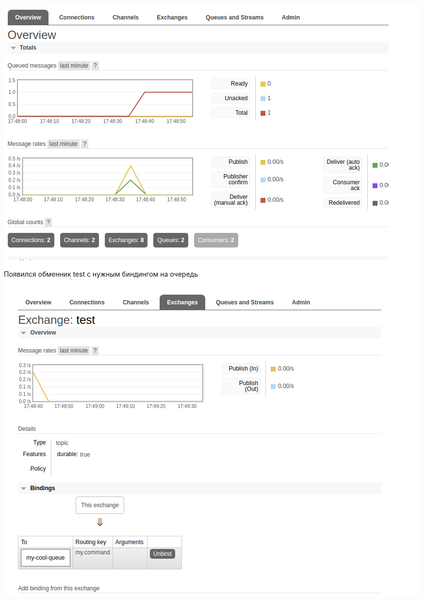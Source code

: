 ![](_png/Pasted%20image%2020250125174916.png)

Появился обменник test с нужным биндингом на очередь

![](_png/Pasted%20image%2020250125174958.png)
